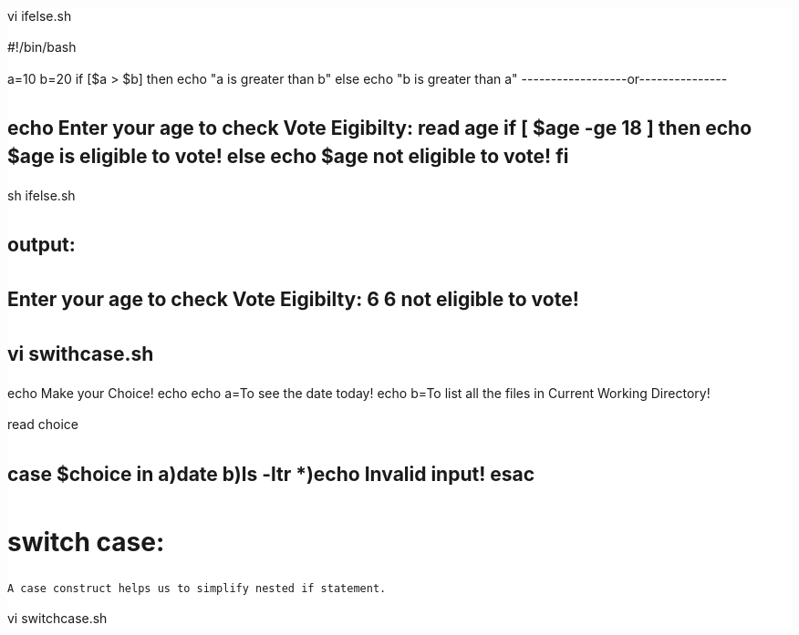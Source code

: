   vi ifelse.sh

  #!/bin/bash

  a=10
  b=20
  if [$a > $b]
  then
     echo "a is greater than b"
  else
     echo "b is greater than a"
  ------------------or---------------

echo Enter your age to check Vote Eigibilty:
read age
if [ $age -ge 18 ]
then
   echo $age is eligible to vote!
else
   echo $age not eligible to vote!
fi
--------
sh ifelse.sh 

output:
------
Enter your age to check Vote Eigibilty:
6
6 not eligible to vote!
--------------



vi swithcase.sh
-----------

echo Make your Choice!
echo
echo a=To see the date today!
echo b=To list all the files in Current Working Directory!

read choice

case $choice in
        a)date
        b)ls -ltr
        *)echo Invalid input!
esac  
--------------

switch case:
===========
    A case construct helps us to simplify nested if statement.
vi switchcase.sh
